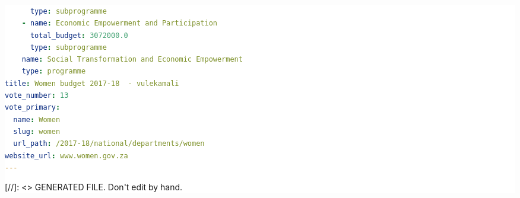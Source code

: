 ```yaml
      type: subprogramme
    - name: Economic Empowerment and Participation
      total_budget: 3072000.0
      type: subprogramme
    name: Social Transformation and Economic Empowerment
    type: programme
title: Women budget 2017-18  - vulekamali
vote_number: 13
vote_primary:
  name: Women
  slug: women
  url_path: /2017-18/national/departments/women
website_url: www.women.gov.za
---
```

[//]: <> GENERATED FILE. Don't edit by hand.